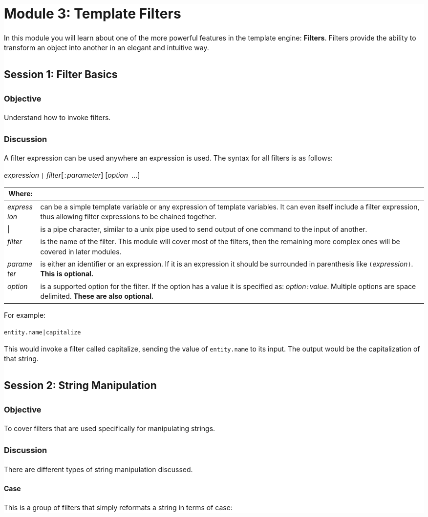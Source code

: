 # Module 3: Template Filters

In this module you will learn about one of the more powerful features in the template engine: **Filters**. Filters provide the ability to transform an object into another in an elegant and intuitive way.

## Session 1: Filter Basics

### Objective

Understand how to invoke filters.

### Discussion

A filter expression can be used anywhere an expression is used. The syntax for all filters is as follows:

*expression* `|` *filter*[`:`*parameter*] [*option*` `...]

| Where: |  |
| --------|----------|
| *expression*	| can be a simple template variable or any expression of template variables. It can even itself include a filter expression, thus allowing filter expressions to be chained together.|
|\|| is a pipe character, similar to a unix pipe used to send output of one command to the input of another.|
|*filter* | is the name of the filter. This module will cover most of the filters, then the remaining more complex ones will be covered in later modules.|
|*parameter*	| is either an identifier or an expression. If it is an expression it should be surrounded in parenthesis like `(`*expression*`)`. **This is optional.**|
|*option* | is a supported option for the filter. If the option has a value it is specified as: *option*`:`*value*. Multiple options are space delimited. **These are also optional.**|

For example:

```
entity.name|capitalize
```

This would invoke a filter called capitalize, sending the value of `entity.name` to its input. The output would be the capitalization of that string.

## Session 2: String Manipulation

### Objective

To cover filters that are used specifically for manipulating strings.

### Discussion

There are different types of string manipulation discussed.

#### Case

This is a group of filters that simply reformats a string in terms of case:
